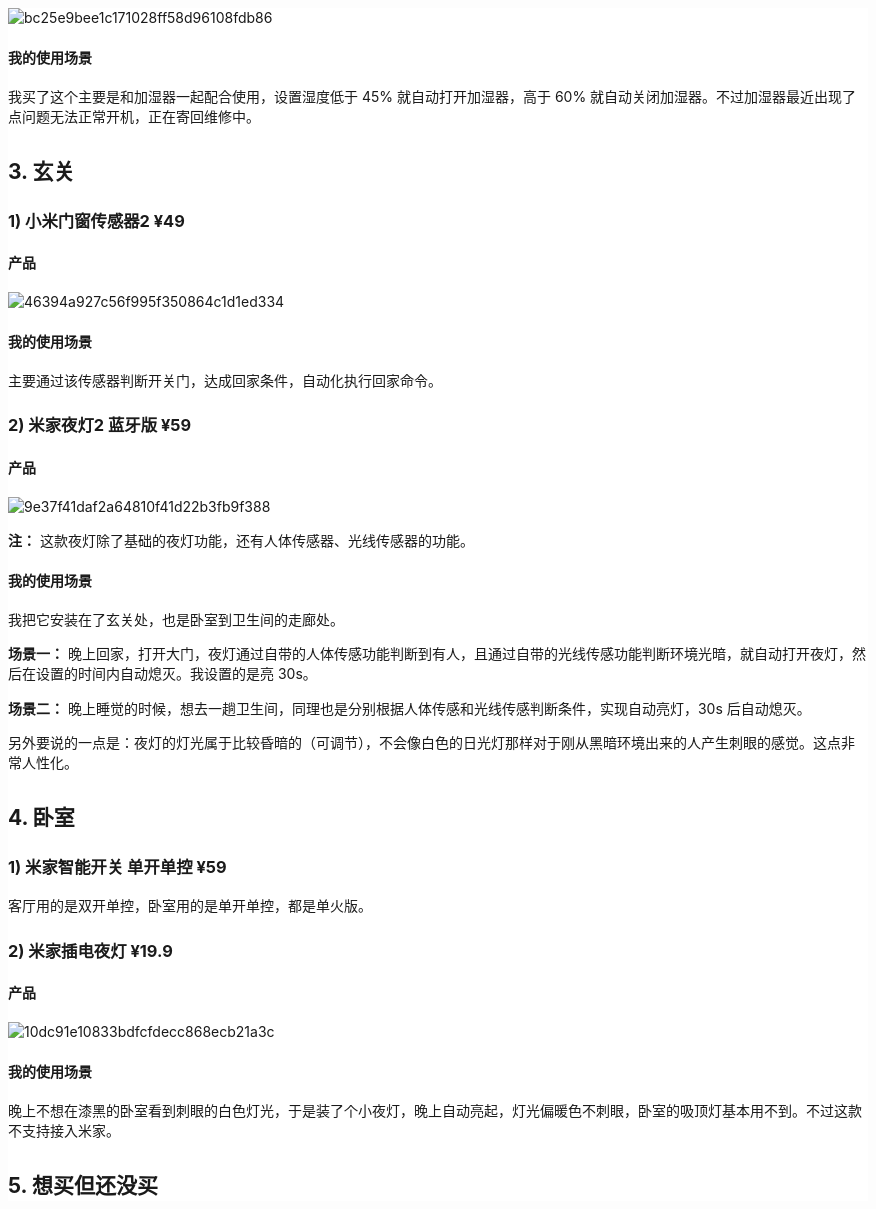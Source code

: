 ![bc25e9bee1c171028ff58d96108fdb86](https://raw.githubusercontent.com/Wonz5130/My-Private-ImgHost/master/img/bc25e9bee1c171028ff58d96108fdb86.jpeg)

#### 我的使用场景

我买了这个主要是和加湿器一起配合使用，设置湿度低于 45% 就自动打开加湿器，高于 60% 就自动关闭加湿器。不过加湿器最近出现了点问题无法正常开机，正在寄回维修中。

## 3. 玄关

### 1) 小米门窗传感器2 ¥49

#### 产品

![46394a927c56f995f350864c1d1ed334](https://raw.githubusercontent.com/Wonz5130/My-Private-ImgHost/master/img/46394a927c56f995f350864c1d1ed334.jpeg)

#### 我的使用场景

主要通过该传感器判断开关门，达成回家条件，自动化执行回家命令。

### 2) 米家夜灯2 蓝牙版  ¥59

#### 产品

![9e37f41daf2a64810f41d22b3fb9f388](https://raw.githubusercontent.com/Wonz5130/My-Private-ImgHost/master/img/9e37f41daf2a64810f41d22b3fb9f388.jpeg)

**注：** 这款夜灯除了基础的夜灯功能，还有人体传感器、光线传感器的功能。

#### 我的使用场景

我把它安装在了玄关处，也是卧室到卫生间的走廊处。

**场景一：** 晚上回家，打开大门，夜灯通过自带的人体传感功能判断到有人，且通过自带的光线传感功能判断环境光暗，就自动打开夜灯，然后在设置的时间内自动熄灭。我设置的是亮 30s。

**场景二：** 晚上睡觉的时候，想去一趟卫生间，同理也是分别根据人体传感和光线传感判断条件，实现自动亮灯，30s 后自动熄灭。

另外要说的一点是：夜灯的灯光属于比较昏暗的（可调节），不会像白色的日光灯那样对于刚从黑暗环境出来的人产生刺眼的感觉。这点非常人性化。

## 4. 卧室

### 1) 米家智能开关 单开单控 ¥59

客厅用的是双开单控，卧室用的是单开单控，都是单火版。

### 2) 米家插电夜灯 ¥19.9

#### 产品

![10dc91e10833bdfcfdecc868ecb21a3c](https://raw.githubusercontent.com/Wonz5130/My-Private-ImgHost/master/img/10dc91e10833bdfcfdecc868ecb21a3c.jpeg)

#### 我的使用场景

晚上不想在漆黑的卧室看到刺眼的白色灯光，于是装了个小夜灯，晚上自动亮起，灯光偏暖色不刺眼，卧室的吸顶灯基本用不到。不过这款不支持接入米家。

## 5. 想买但还没买

